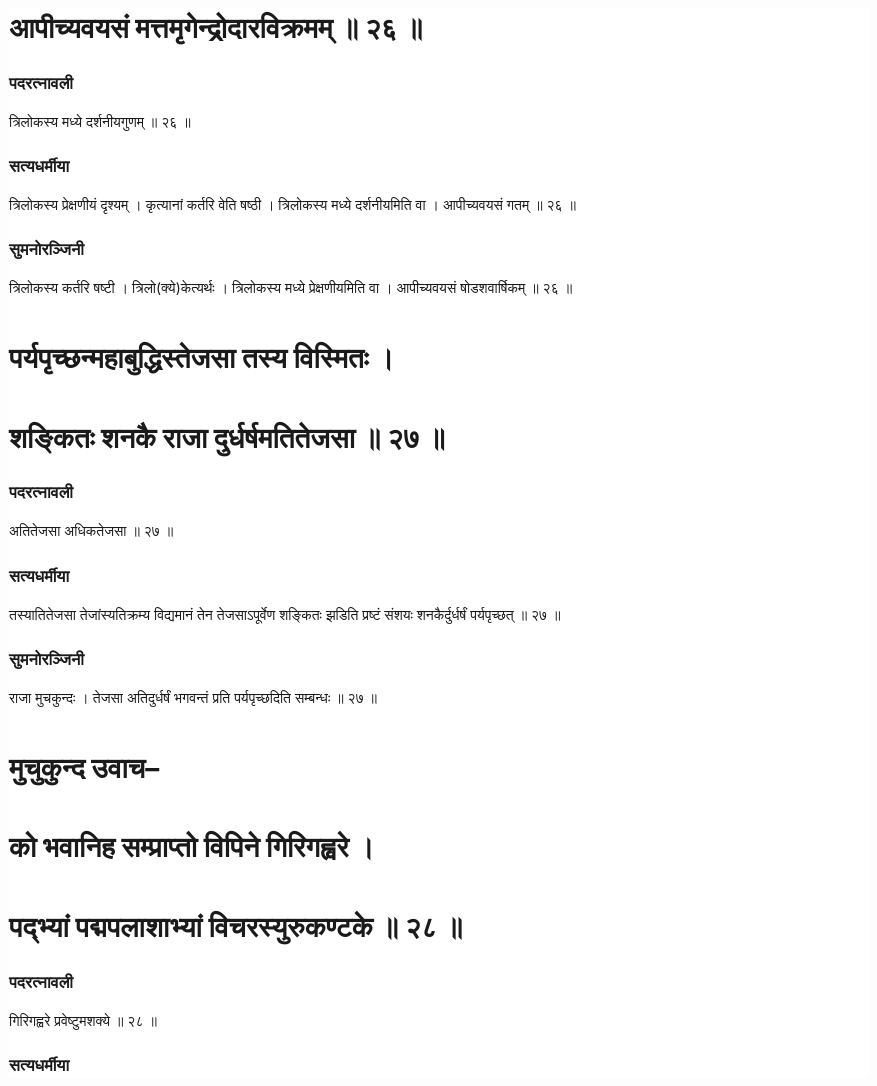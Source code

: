 # **आपीच्यवयसं मत्तमृगेन्द्रोदारविक्रमम् ॥ २६ ॥**

### **पदरत्नावली**

त्रिलोकस्य मध्ये दर्शनीयगुणम् ॥ २६ ॥

### **सत्यधर्मीया**

त्रिलोकस्य प्रेक्षणीयं दृश्यम् । कृत्यानां कर्तरि वेति षष्ठी । त्रिलोकस्य मध्ये दर्शनीयमिति वा । आपीच्यवयसं गतम् ॥ २६ ॥

### **सुमनोरञ्जिनी**

त्रिलोकस्य कर्तरि षष्टी । त्रिलो(क्ये)केत्यर्थः । त्रिलोकस्य मध्ये प्रेक्षणीयमिति वा । आपीच्यवयसं षोडशवार्षिकम् ॥ २६ ॥

# **पर्यपृच्छन्महाबुद्धिस्तेजसा तस्य विस्मितः ।**

# **शङ्कितः शनकै राजा दुर्धर्षमतितेजसा ॥ २७ ॥**

### **पदरत्नावली**

अतितेजसा अधिकतेजसा ॥ २७ ॥

### **सत्यधर्मीया**

तस्यातितेजसा तेजांस्यतिक्रम्य विद्यमानं तेन तेजसाऽपूर्वेण शङ्कितः झडिति प्रष्टं संशयः शनकैर्दुर्धर्षं पर्यपृच्छत् ॥ २७ ॥

### **सुमनोरञ्जिनी**

राजा मुचकुन्दः । तेजसा अतिदुर्धर्षं भगवन्तं प्रति पर्यपृच्छदिति सम्बन्धः ॥ २७ ॥

# **मुचुकुन्द उवाच–**

# **को भवानिह सम्प्राप्तो विपिने गिरिगह्वरे ।**

# **पद्भ्यां पद्मपलाशाभ्यां विचरस्युरुकण्टके ॥ २८ ॥**

### **पदरत्नावली**

गिरिगह्वरे प्रवेष्टुमशक्ये ॥ २८ ॥

### **सत्यधर्मीया**
